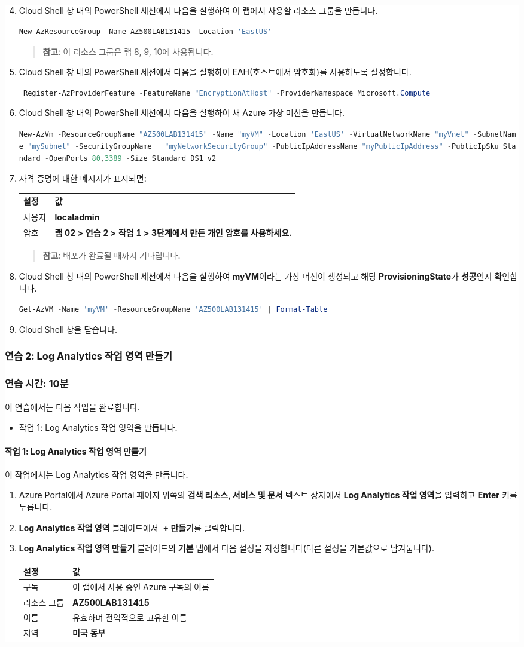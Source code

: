 4. Cloud Shell 창 내의 PowerShell 세션에서 다음을 실행하여 이 랩에서 사용할 리소스 그룹을 만듭니다.
  
    ```powershell
    New-AzResourceGroup -Name AZ500LAB131415 -Location 'EastUS'
    ```

    >**참고**: 이 리소스 그룹은 랩 8, 9, 10에 사용됩니다.

5. Cloud Shell 창 내의 PowerShell 세션에서 다음을 실행하여 EAH(호스트에서 암호화)를 사용하도록 설정합니다.
   
   ```powershell
    Register-AzProviderFeature -FeatureName "EncryptionAtHost" -ProviderNamespace Microsoft.Compute 
    ```

5. Cloud Shell 창 내의 PowerShell 세션에서 다음을 실행하여 새 Azure 가상 머신을 만듭니다. 

    ```powershell
    New-AzVm -ResourceGroupName "AZ500LAB131415" -Name "myVM" -Location 'EastUS' -VirtualNetworkName "myVnet" -SubnetName "mySubnet" -SecurityGroupName   "myNetworkSecurityGroup" -PublicIpAddressName "myPublicIpAddress" -PublicIpSku Standard -OpenPorts 80,3389 -Size Standard_DS1_v2 
    ```
    
6.  자격 증명에 대한 메시지가 표시되면:

    |설정|값|
    |---|---|
    |사용자 |**localadmin**|
    |암호|**랩 02 > 연습 2 > 작업 1 > 3단계에서 만든 개인 암호를 사용하세요.**|

    >**참고**: 배포가 완료될 때까지 기다립니다. 

7. Cloud Shell 창 내의 PowerShell 세션에서 다음을 실행하여 **myVM**이라는 가상 머신이 생성되고 해당 **ProvisioningState**가 **성공**인지 확인합니다.

    ```powershell
    Get-AzVM -Name 'myVM' -ResourceGroupName 'AZ500LAB131415' | Format-Table
    ```

8. Cloud Shell 창을 닫습니다. 

### 연습 2: Log Analytics 작업 영역 만들기

### 연습 시간: 10분

이 연습에서는 다음 작업을 완료합니다. 

- 작업 1: Log Analytics 작업 영역을 만듭니다.

#### 작업 1: Log Analytics 작업 영역 만들기

이 작업에서는 Log Analytics 작업 영역을 만듭니다. 

1. Azure Portal에서 Azure Portal 페이지 위쪽의 **검색 리소스, 서비스 및 문서** 텍스트 상자에서 **Log Analytics 작업 영역**을 입력하고 **Enter** 키를 누릅니다.

2. **Log Analytics 작업 영역** 블레이드에서  **+ 만들기**를 클릭합니다.

3. **Log Analytics 작업 영역 만들기** 블레이드의  **기본** 탭에서 다음 설정을 지정합니다(다른 설정을 기본값으로 남겨둡니다).

    |설정|값|
    |---|---|
    |구독|이 랩에서 사용 중인 Azure 구독의 이름|
    |리소스 그룹|**AZ500LAB131415**|
    |이름|유효하며 전역적으로 고유한 이름|
    |지역|**미국 동부**|
   ```